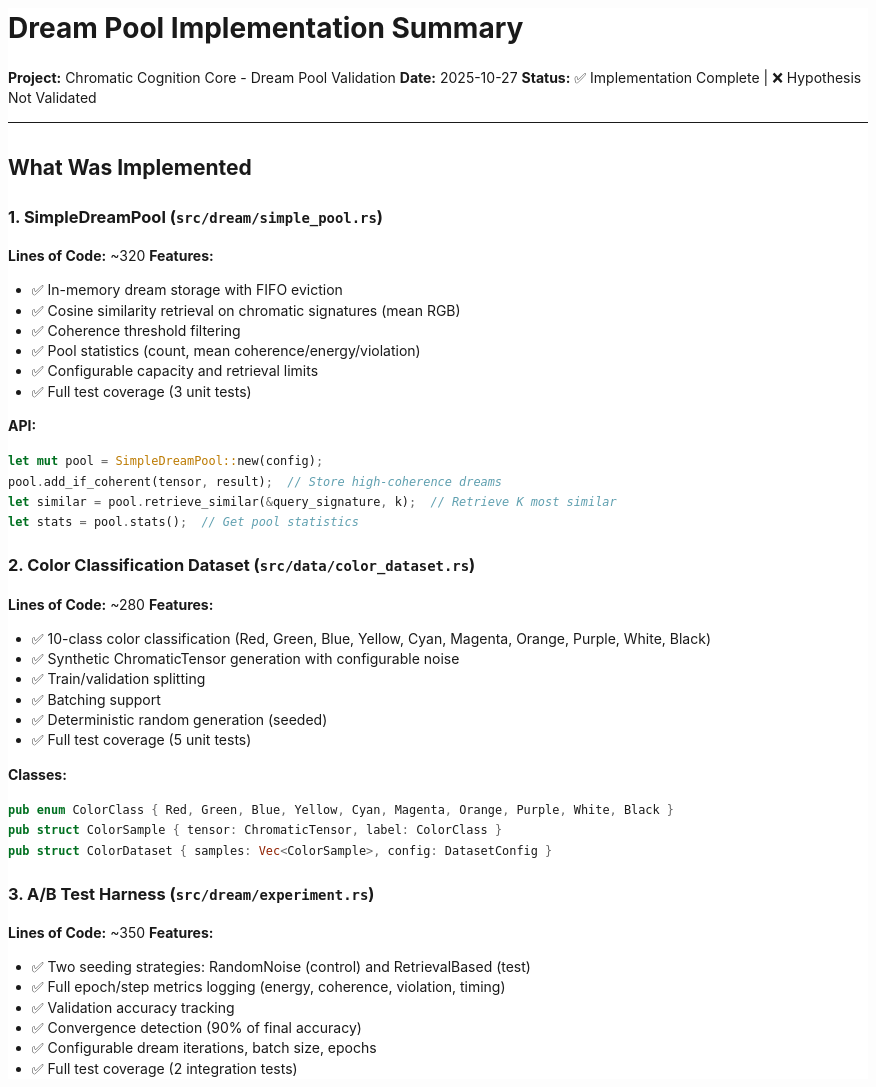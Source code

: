 # Dream Pool Implementation Summary

**Project:** Chromatic Cognition Core - Dream Pool Validation
**Date:** 2025-10-27
**Status:** ✅ Implementation Complete | ❌ Hypothesis Not Validated

---

## What Was Implemented

### 1. SimpleDreamPool (`src/dream/simple_pool.rs`)
**Lines of Code:** ~320
**Features:**
- ✅ In-memory dream storage with FIFO eviction
- ✅ Cosine similarity retrieval on chromatic signatures (mean RGB)
- ✅ Coherence threshold filtering
- ✅ Pool statistics (count, mean coherence/energy/violation)
- ✅ Configurable capacity and retrieval limits
- ✅ Full test coverage (3 unit tests)

**API:**
```rust
let mut pool = SimpleDreamPool::new(config);
pool.add_if_coherent(tensor, result);  // Store high-coherence dreams
let similar = pool.retrieve_similar(&query_signature, k);  // Retrieve K most similar
let stats = pool.stats();  // Get pool statistics
```

### 2. Color Classification Dataset (`src/data/color_dataset.rs`)
**Lines of Code:** ~280
**Features:**
- ✅ 10-class color classification (Red, Green, Blue, Yellow, Cyan, Magenta, Orange, Purple, White, Black)
- ✅ Synthetic ChromaticTensor generation with configurable noise
- ✅ Train/validation splitting
- ✅ Batching support
- ✅ Deterministic random generation (seeded)
- ✅ Full test coverage (5 unit tests)

**Classes:**
```rust
pub enum ColorClass { Red, Green, Blue, Yellow, Cyan, Magenta, Orange, Purple, White, Black }
pub struct ColorSample { tensor: ChromaticTensor, label: ColorClass }
pub struct ColorDataset { samples: Vec<ColorSample>, config: DatasetConfig }
```

### 3. A/B Test Harness (`src/dream/experiment.rs`)
**Lines of Code:** ~350
**Features:**
- ✅ Two seeding strategies: RandomNoise (control) and RetrievalBased (test)
- ✅ Full epoch/step metrics logging (energy, coherence, violation, timing)
- ✅ Validation accuracy tracking
- ✅ Convergence detection (90% of final accuracy)
- ✅ Configurable dream iterations, batch size, epochs
- ✅ Full test coverage (2 integration tests)
